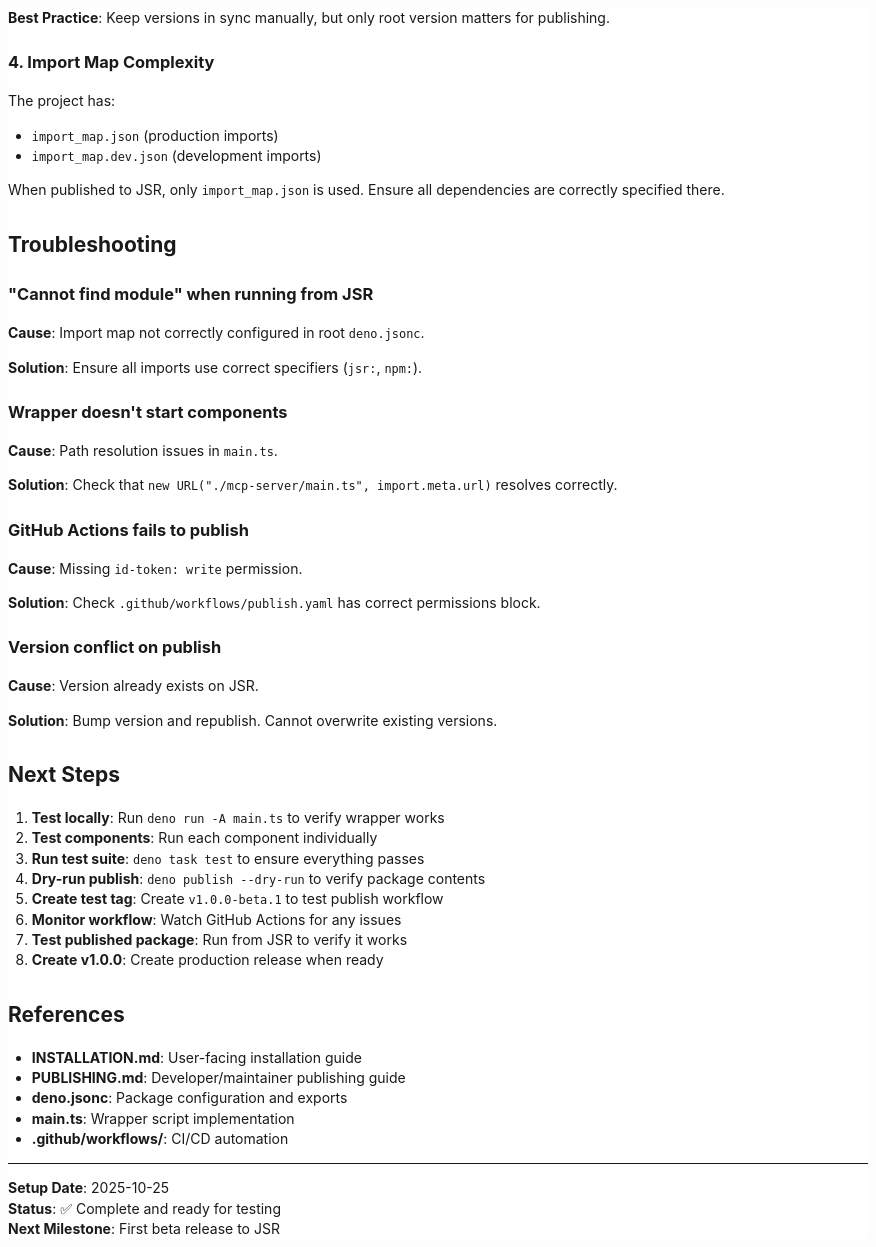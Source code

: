 **Best Practice**: Keep versions in sync manually, but only root version matters for publishing.

### 4. Import Map Complexity

The project has:
- `import_map.json` (production imports)
- `import_map.dev.json` (development imports)

When published to JSR, only `import_map.json` is used. Ensure all dependencies are correctly specified there.

## Troubleshooting

### "Cannot find module" when running from JSR

**Cause**: Import map not correctly configured in root `deno.jsonc`.

**Solution**: Ensure all imports use correct specifiers (`jsr:`, `npm:`).

### Wrapper doesn't start components

**Cause**: Path resolution issues in `main.ts`.

**Solution**: Check that `new URL("./mcp-server/main.ts", import.meta.url)` resolves correctly.

### GitHub Actions fails to publish

**Cause**: Missing `id-token: write` permission.

**Solution**: Check `.github/workflows/publish.yaml` has correct permissions block.

### Version conflict on publish

**Cause**: Version already exists on JSR.

**Solution**: Bump version and republish. Cannot overwrite existing versions.

## Next Steps

1. **Test locally**: Run `deno run -A main.ts` to verify wrapper works
2. **Test components**: Run each component individually
3. **Run test suite**: `deno task test` to ensure everything passes
4. **Dry-run publish**: `deno publish --dry-run` to verify package contents
5. **Create test tag**: Create `v1.0.0-beta.1` to test publish workflow
6. **Monitor workflow**: Watch GitHub Actions for any issues
7. **Test published package**: Run from JSR to verify it works
8. **Create v1.0.0**: Create production release when ready

## References

- **INSTALLATION.md**: User-facing installation guide
- **PUBLISHING.md**: Developer/maintainer publishing guide
- **deno.jsonc**: Package configuration and exports
- **main.ts**: Wrapper script implementation
- **.github/workflows/**: CI/CD automation

---

**Setup Date**: 2025-10-25  
**Status**: ✅ Complete and ready for testing  
**Next Milestone**: First beta release to JSR
